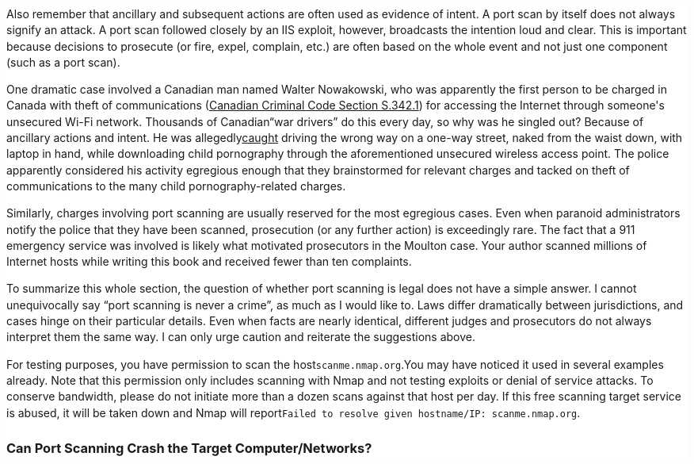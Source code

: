 Also remember that ancillary and subsequent actions are often
used as evidence of intent. A port scan by itself does not always
signify an attack. A port scan followed closely by an IIS exploit,
however, broadcasts the intention loud and clear. This is important
because decisions to prosecute (or fire, expel, complain, etc.) are
often based on the whole event and not just one component (such as a
port scan).

One dramatic case involved a Canadian man named Walter
Nowakowski, who was apparently the first person to be charged in
Canada with theft of communications ([Canadian
Criminal Code Section S.342.1](http://www.crime-research.org/library/Canada_Code.html)) for accessing the Internet
through someone's unsecured Wi-Fi network. Thousands of Canadian“war drivers” do this every day, so why was he singled
out? Because of ancillary actions and intent. He was allegedly[caught](http://www.theregister.co.uk/2003/11/26/wifi_hacker_caught_downloading_child/) driving the wrong way on a one-way street, naked from the waist
down, with laptop in hand, while downloading child pornography through
the aforementioned unsecured wireless access
point.
The police apparently considered his activity egregious enough that
they brainstormed for relevant charges and tacked on theft of
communications to the many child pornography-related charges.

Similarly, charges involving port scanning are usually reserved
for the most egregious cases. Even when paranoid administrators
notify the police that they have been scanned, prosecution (or any
further action) is exceedingly rare. The fact that a 911 emergency
service was involved is likely what motivated prosecutors in the
Moulton case. Your author scanned millions of Internet hosts while
writing this book and received fewer than ten complaints.

To summarize this whole section, the question of whether port
scanning is legal does not have a simple answer. I cannot
unequivocally say “port scanning is never a crime”, as much as I would
like to. Laws differ dramatically between jurisdictions, and cases
hinge on their particular details. Even when facts are nearly
identical, different judges and prosecutors do not always interpret
them the same way. I can only urge caution and reiterate the
suggestions above.

For testing purposes, you have permission to scan the host`scanme.nmap.org`.[]()You may have noticed it
used in several examples already. Note that this permission only
includes scanning with Nmap and not testing exploits or denial of
service attacks. To conserve bandwidth, please do not initiate more
than a dozen scans against that host per day. If this free scanning
target service is abused, it will be taken down and Nmap will report`Failed to resolve given hostname/IP:
scanme.nmap.org`.

### Can Port Scanning Crash the Target Computer/Networks? ###

